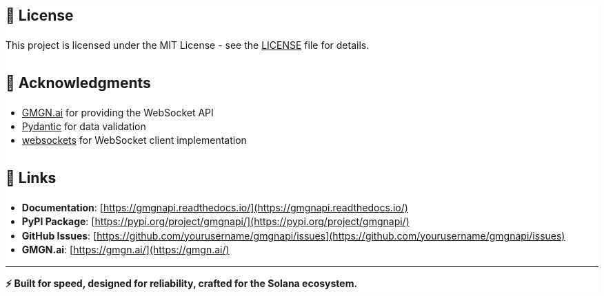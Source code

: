 ## 📄 License

This project is licensed under the MIT License - see the [LICENSE](LICENSE) file for details.

## 🙏 Acknowledgments

- [GMGN.ai](https://gmgn.ai/) for providing the WebSocket API
- [Pydantic](https://pydantic-docs.helpmanual.io/) for data validation
- [websockets](https://websockets.readthedocs.io/) for WebSocket client implementation

## 🔗 Links

- **Documentation**: [https://gmgnapi.readthedocs.io/](https://gmgnapi.readthedocs.io/)
- **PyPI Package**: [https://pypi.org/project/gmgnapi/](https://pypi.org/project/gmgnapi/)
- **GitHub Issues**: [https://github.com/yourusername/gmgnapi/issues](https://github.com/yourusername/gmgnapi/issues)
- **GMGN.ai**: [https://gmgn.ai/](https://gmgn.ai/)

---

**⚡ Built for speed, designed for reliability, crafted for the Solana ecosystem.**
